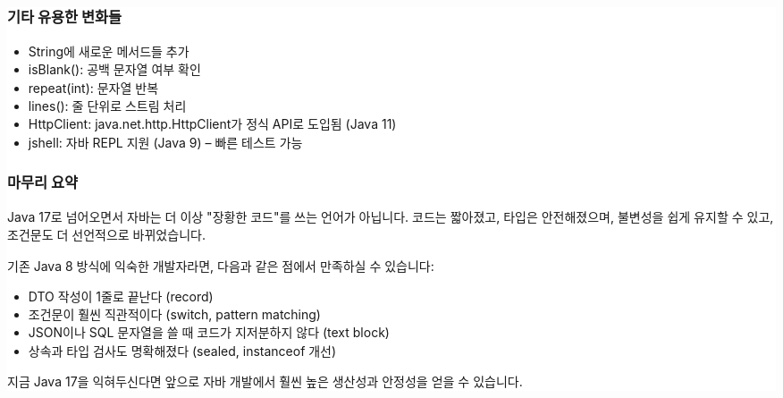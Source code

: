 ### 기타 유용한 변화들

- String에 새로운 메서드들 추가
- isBlank(): 공백 문자열 여부 확인
- repeat(int): 문자열 반복
- lines(): 줄 단위로 스트림 처리
- HttpClient: java.net.http.HttpClient가 정식 API로 도입됨 (Java 11)
- jshell: 자바 REPL 지원 (Java 9) – 빠른 테스트 가능

### 마무리 요약

Java 17로 넘어오면서 자바는 더 이상 "장황한 코드"를 쓰는 언어가 아닙니다.
코드는 짧아졌고, 타입은 안전해졌으며, 불변성을 쉽게 유지할 수 있고, 조건문도 더 선언적으로 바뀌었습니다.

기존 Java 8 방식에 익숙한 개발자라면, 다음과 같은 점에서 만족하실 수 있습니다:

- DTO 작성이 1줄로 끝난다 (record)
- 조건문이 훨씬 직관적이다 (switch, pattern matching)
- JSON이나 SQL 문자열을 쓸 때 코드가 지저분하지 않다 (text block)
- 상속과 타입 검사도 명확해졌다 (sealed, instanceof 개선)

지금 Java 17을 익혀두신다면 앞으로 자바 개발에서 훨씬 높은 생산성과 안정성을 얻을 수 있습니다.
